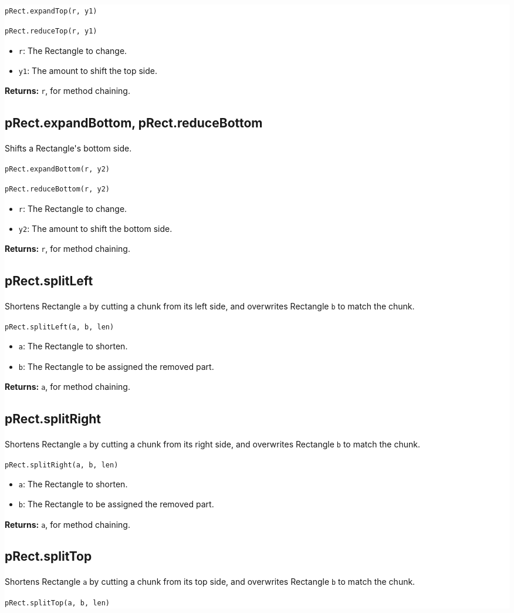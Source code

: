 `pRect.expandTop(r, y1)`

`pRect.reduceTop(r, y1)`

* `r`: The Rectangle to change.

* `y1`: The amount to shift the top side.

**Returns:** `r`, for method chaining.


## pRect.expandBottom, pRect.reduceBottom

Shifts a Rectangle's bottom side.

`pRect.expandBottom(r, y2)`

`pRect.reduceBottom(r, y2)`

* `r`: The Rectangle to change.

* `y2`: The amount to shift the bottom side.

**Returns:** `r`, for method chaining.


## pRect.splitLeft

Shortens Rectangle `a` by cutting a chunk from its left side, and overwrites Rectangle `b` to match the chunk.

`pRect.splitLeft(a, b, len)`

* `a`: The Rectangle to shorten.

* `b`: The Rectangle to be assigned the removed part.

**Returns:** `a`, for method chaining.


## pRect.splitRight

Shortens Rectangle `a` by cutting a chunk from its right side, and overwrites Rectangle `b` to match the chunk.

`pRect.splitRight(a, b, len)`

* `a`: The Rectangle to shorten.

* `b`: The Rectangle to be assigned the removed part.

**Returns:** `a`, for method chaining.


## pRect.splitTop

Shortens Rectangle `a` by cutting a chunk from its top side, and overwrites Rectangle `b` to match the chunk.

`pRect.splitTop(a, b, len)`
